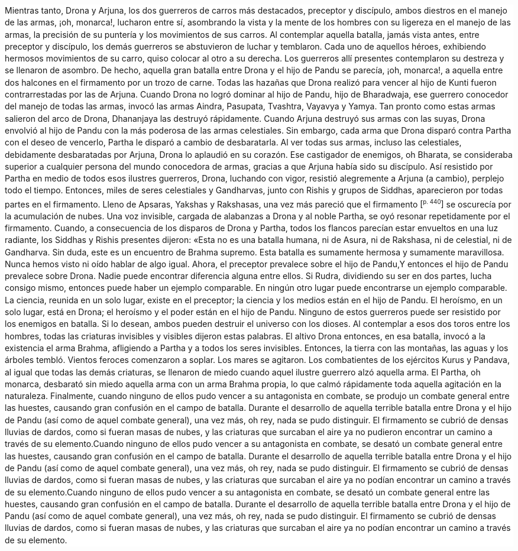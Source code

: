 Mientras tanto, Drona y Arjuna, los dos guerreros de carros más destacados, preceptor y discípulo, ambos diestros en el manejo de las armas, ¡oh, monarca!, lucharon entre sí, asombrando la vista y la mente de los hombres con su ligereza en el manejo de las armas, la precisión de su puntería y los movimientos de sus carros. Al contemplar aquella batalla, jamás vista antes, entre preceptor y discípulo, los demás guerreros se abstuvieron de luchar y temblaron. Cada uno de aquellos héroes, exhibiendo hermosos movimientos de su carro, quiso colocar al otro a su derecha. Los guerreros allí presentes contemplaron su destreza y se llenaron de asombro. De hecho, aquella gran batalla entre Drona y el hijo de Pandu se parecía, ¡oh, monarca!, a aquella entre dos halcones en el firmamento por un trozo de carne. Todas las hazañas que Drona realizó para vencer al hijo de Kunti fueron contrarrestadas por las de Arjuna. Cuando Drona no logró dominar al hijo de Pandu, hijo de Bharadwaja, ese guerrero conocedor del manejo de todas las armas, invocó las armas Aindra, Pasupata, Tvashtra, Vayavya y Yamya. Tan pronto como estas armas salieron del arco de Drona, Dhananjaya las destruyó rápidamente. Cuando Arjuna destruyó sus armas con las suyas, Drona envolvió al hijo de Pandu con la más poderosa de las armas celestiales. Sin embargo, cada arma que Drona disparó contra Partha con el deseo de vencerlo, Partha le disparó a cambio de desbaratarla. Al ver todas sus armas, incluso las celestiales, debidamente desbaratadas por Arjuna, Drona lo aplaudió en su corazón. Ese castigador de enemigos, oh Bharata, se consideraba superior a cualquier persona del mundo conocedora de armas, gracias a que Arjuna había sido su discípulo. Así resistido por Partha en medio de todos esos ilustres guerreros, Drona, luchando con vigor, resistió alegremente a Arjuna (a cambio), perplejo todo el tiempo. Entonces, miles de seres celestiales y Gandharvas, junto con Rishis y grupos de Siddhas, aparecieron por todas partes en el firmamento. Lleno de Apsaras, Yakshas y Rakshasas, una vez más pareció que el firmamento <span id="p440">[<sup><small>p. 440</small></sup>]</span> se oscurecía por la acumulación de nubes. Una voz invisible, cargada de alabanzas a Drona y al noble Partha, se oyó resonar repetidamente por el firmamento. Cuando, a consecuencia de los disparos de Drona y Partha, todos los flancos parecían estar envueltos en una luz radiante, los Siddhas y Rishis presentes dijeron: «Esta no es una batalla humana, ni de Asura, ni de Rakshasa, ni de celestial, ni de Gandharva. Sin duda, este es un encuentro de Brahma supremo. Esta batalla es sumamente hermosa y sumamente maravillosa. Nunca hemos visto ni oído hablar de algo igual. Ahora, el preceptor prevalece sobre el hijo de Pandu,Y entonces el hijo de Pandu prevalece sobre Drona. Nadie puede encontrar diferencia alguna entre ellos. Si Rudra, dividiendo su ser en dos partes, lucha consigo mismo, entonces puede haber un ejemplo comparable. En ningún otro lugar puede encontrarse un ejemplo comparable. La ciencia, reunida en un solo lugar, existe en el preceptor; la ciencia y los medios están en el hijo de Pandu. El heroísmo, en un solo lugar, está en Drona; el heroísmo y el poder están en el hijo de Pandu. Ninguno de estos guerreros puede ser resistido por los enemigos en batalla. Si lo desean, ambos pueden destruir el universo con los dioses. Al contemplar a esos dos toros entre los hombres, todas las criaturas invisibles y visibles dijeron estas palabras. El altivo Drona entonces, en esa batalla, invocó a la existencia el arma Brahma, afligiendo a Partha y a todos los seres invisibles. Entonces, la tierra con las montañas, las aguas y los árboles tembló. Vientos feroces comenzaron a soplar. Los mares se agitaron. Los combatientes de los ejércitos Kurus y Pandava, al igual que todas las demás criaturas, se llenaron de miedo cuando aquel ilustre guerrero alzó aquella arma. El Partha, oh monarca, desbarató sin miedo aquella arma con un arma Brahma propia, lo que calmó rápidamente toda aquella agitación en la naturaleza. Finalmente, cuando ninguno de ellos pudo vencer a su antagonista en combate, se produjo un combate general entre las huestes, causando gran confusión en el campo de batalla. Durante el desarrollo de aquella terrible batalla entre Drona y el hijo de Pandu (así como de aquel combate general), una vez más, oh rey, nada se pudo distinguir. El firmamento se cubrió de densas lluvias de dardos, como si fueran masas de nubes, y las criaturas que surcaban el aire ya no pudieron encontrar un camino a través de su elemento.Cuando ninguno de ellos pudo vencer a su antagonista en combate, se desató un combate general entre las huestes, causando gran confusión en el campo de batalla. Durante el desarrollo de aquella terrible batalla entre Drona y el hijo de Pandu (así como de aquel combate general), una vez más, oh rey, nada se pudo distinguir. El firmamento se cubrió de densas lluvias de dardos, como si fueran masas de nubes, y las criaturas que surcaban el aire ya no podían encontrar un camino a través de su elemento.Cuando ninguno de ellos pudo vencer a su antagonista en combate, se desató un combate general entre las huestes, causando gran confusión en el campo de batalla. Durante el desarrollo de aquella terrible batalla entre Drona y el hijo de Pandu (así como de aquel combate general), una vez más, oh rey, nada se pudo distinguir. El firmamento se cubrió de densas lluvias de dardos, como si fueran masas de nubes, y las criaturas que surcaban el aire ya no podían encontrar un camino a través de su elemento.

